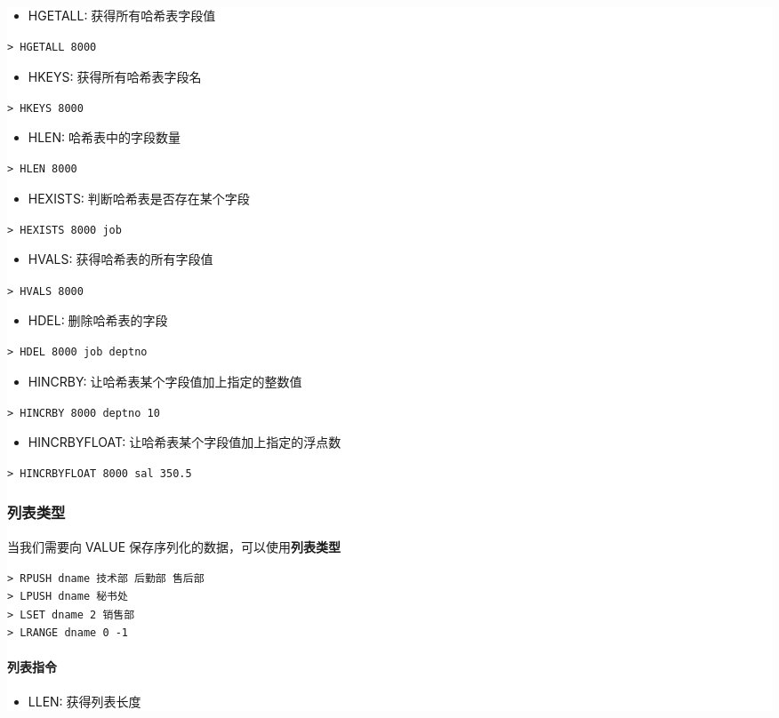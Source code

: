 - HGETALL: 获得所有哈希表字段值

```
> HGETALL 8000
```

- HKEYS: 获得所有哈希表字段名

```
> HKEYS 8000
```

- HLEN: 哈希表中的字段数量

```
> HLEN 8000
```

- HEXISTS: 判断哈希表是否存在某个字段

```
> HEXISTS 8000 job
```

- HVALS: 获得哈希表的所有字段值

```
> HVALS 8000
```

- HDEL: 删除哈希表的字段

```
> HDEL 8000 job deptno
```

- HINCRBY: 让哈希表某个字段值加上指定的整数值

```
> HINCRBY 8000 deptno 10
```

- HINCRBYFLOAT: 让哈希表某个字段值加上指定的浮点数

```
> HINCRBYFLOAT 8000 sal 350.5
```

### 列表类型

当我们需要向 VALUE 保存序列化的数据，可以使用**列表类型**

```
> RPUSH dname 技术部 后勤部 售后部
> LPUSH dname 秘书处
> LSET dname 2 销售部
> LRANGE dname 0 -1
```

#### 列表指令

- LLEN: 获得列表长度

